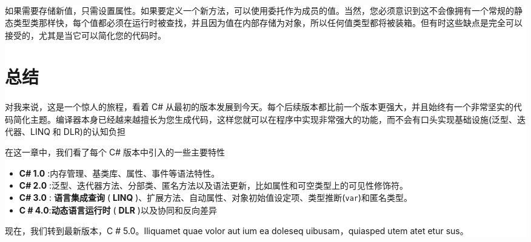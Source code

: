 如果需要存储新值，只需设置属性。如果要定义一个新方法，可以使用委托作为成员的值。当然，您必须意识到这不会像拥有一个常规的静态类型类那样快，每个值都必须在运行时被查找，并且因为值在内部存储为对象，所以任何值类型都将被装箱。但有时这些缺点是完全可以接受的，尤其是当它可以简化您的代码时。

# 总结

对我来说，这是一个惊人的旅程，看着 C# 从最初的版本发展到今天。每个后续版本都比前一个版本更强大，并且始终有一个非常坚实的代码简化主题。编译器本身已经越来越擅长为您生成代码，这样您就可以在程序中实现非常强大的功能，而不会有口头实现基础设施(泛型、迭代器、LINQ 和 DLR)的认知负担

在这一章中，我们看了每个 C# 版本中引入的一些主要特性

*   **C# 1.0** :内存管理、基类库、属性、事件等语法特性。
*   **C# 2.0** :泛型、迭代器方法、分部类、匿名方法以及语法更新，比如属性和可空类型上的可见性修饰符。
*   **C# 3.0** : **语言集成查询** ( **LINQ** )、扩展方法、自动属性、对象初始值设定项、类型推断(`var`)和匿名类型。
*   **C # 4.0**:**动态语言运行时** ( **DLR** )以及协同和反向差异

现在，我们转到最新版本，C # 5.0。Iliquamet quae volor aut ium ea doleseq uibusam，quiasped utem atet etur sus。